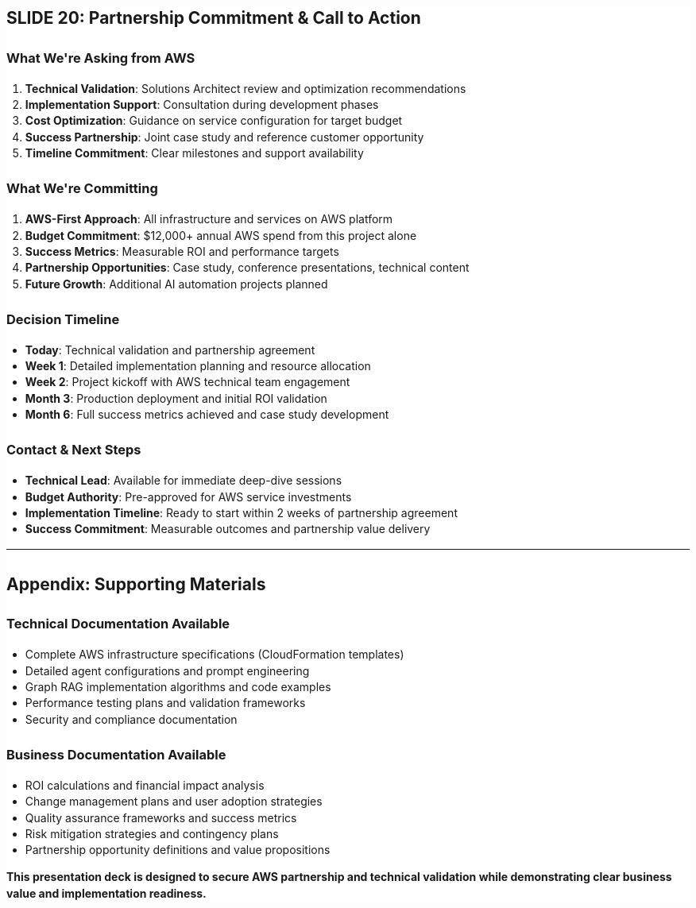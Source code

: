 ## **SLIDE 20: Partnership Commitment & Call to Action**

### **What We're Asking from AWS**
1. **Technical Validation**: Solutions Architect review and optimization recommendations
2. **Implementation Support**: Consultation during development phases
3. **Cost Optimization**: Guidance on service configuration for target budget
4. **Success Partnership**: Joint case study and reference customer opportunity
5. **Timeline Commitment**: Clear milestones and support availability

### **What We're Committing**
1. **AWS-First Approach**: All infrastructure and services on AWS platform
2. **Budget Commitment**: $12,000+ annual AWS spend from this project alone  
3. **Success Metrics**: Measurable ROI and performance targets
4. **Partnership Opportunities**: Case study, conference presentations, technical content
5. **Future Growth**: Additional AI automation projects planned

### **Decision Timeline**
- **Today**: Technical validation and partnership agreement
- **Week 1**: Detailed implementation planning and resource allocation
- **Week 2**: Project kickoff with AWS technical team engagement
- **Month 3**: Production deployment and initial ROI validation
- **Month 6**: Full success metrics achieved and case study development

### **Contact & Next Steps**
- **Technical Lead**: Available for immediate deep-dive sessions
- **Budget Authority**: Pre-approved for AWS service investments
- **Implementation Timeline**: Ready to start within 2 weeks of partnership agreement
- **Success Commitment**: Measurable outcomes and partnership value delivery

---

## **Appendix: Supporting Materials**

### **Technical Documentation Available**
- Complete AWS infrastructure specifications (CloudFormation templates)
- Detailed agent configurations and prompt engineering
- Graph RAG implementation algorithms and code examples
- Performance testing plans and validation frameworks
- Security and compliance documentation

### **Business Documentation Available**  
- ROI calculations and financial impact analysis
- Change management plans and user adoption strategies
- Quality assurance frameworks and success metrics
- Risk mitigation strategies and contingency plans
- Partnership opportunity definitions and value propositions

**This presentation deck is designed to secure AWS partnership and technical validation while demonstrating clear business value and implementation readiness.**